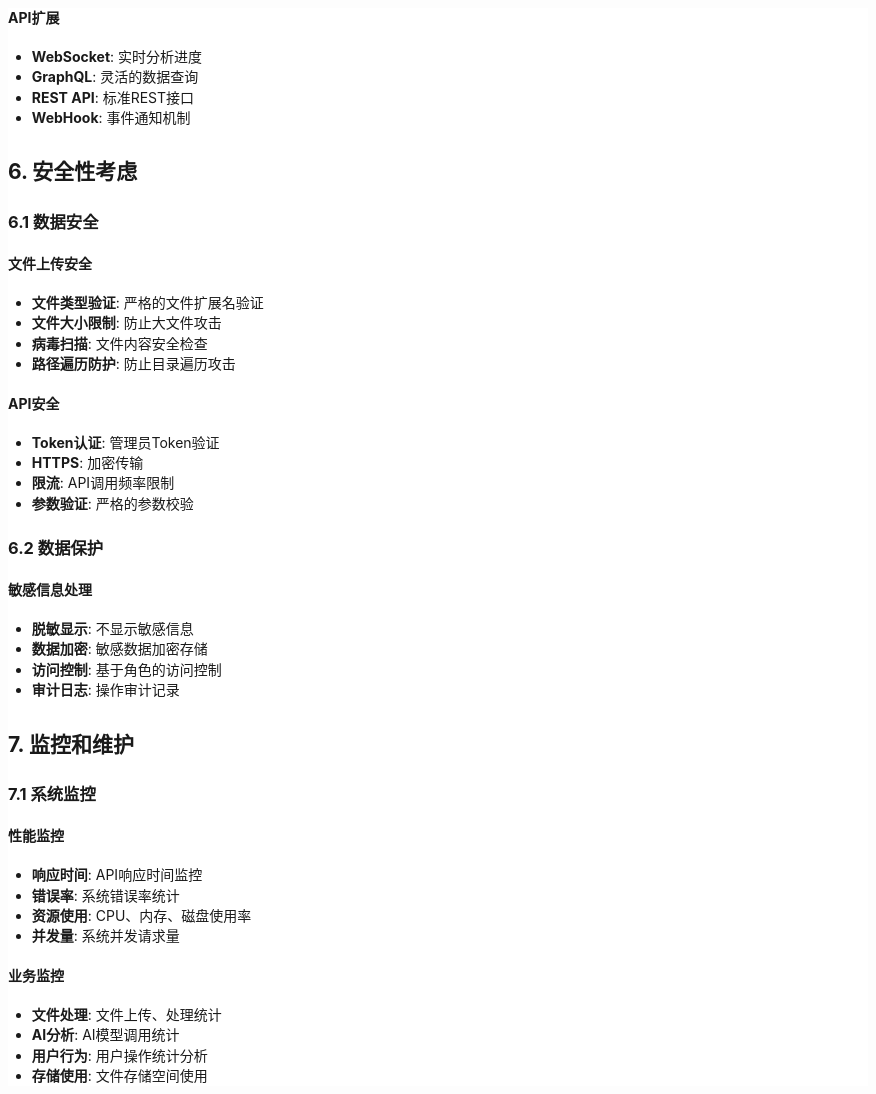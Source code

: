 #### API扩展

- **WebSocket**: 实时分析进度
- **GraphQL**: 灵活的数据查询
- **REST API**: 标准REST接口
- **WebHook**: 事件通知机制

## 6. 安全性考虑

### 6.1 数据安全

#### 文件上传安全

- **文件类型验证**: 严格的文件扩展名验证
- **文件大小限制**: 防止大文件攻击
- **病毒扫描**: 文件内容安全检查
- **路径遍历防护**: 防止目录遍历攻击

#### API安全

- **Token认证**: 管理员Token验证
- **HTTPS**: 加密传输
- **限流**: API调用频率限制
- **参数验证**: 严格的参数校验

### 6.2 数据保护

#### 敏感信息处理

- **脱敏显示**: 不显示敏感信息
- **数据加密**: 敏感数据加密存储
- **访问控制**: 基于角色的访问控制
- **审计日志**: 操作审计记录

## 7. 监控和维护

### 7.1 系统监控

#### 性能监控

- **响应时间**: API响应时间监控
- **错误率**: 系统错误率统计
- **资源使用**: CPU、内存、磁盘使用率
- **并发量**: 系统并发请求量

#### 业务监控

- **文件处理**: 文件上传、处理统计
- **AI分析**: AI模型调用统计
- **用户行为**: 用户操作统计分析
- **存储使用**: 文件存储空间使用
